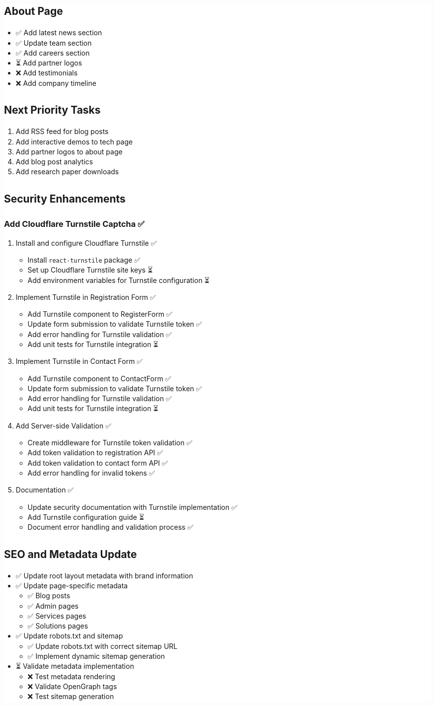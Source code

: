 ## About Page
- ✅ Add latest news section
- ✅ Update team section
- ✅ Add careers section
- ⏳ Add partner logos
- ❌ Add testimonials
- ❌ Add company timeline

## Next Priority Tasks
1. Add RSS feed for blog posts
2. Add interactive demos to tech page
3. Add partner logos to about page
4. Add blog post analytics
5. Add research paper downloads

## Security Enhancements

### Add Cloudflare Turnstile Captcha ✅
1. Install and configure Cloudflare Turnstile ✅
   - Install `react-turnstile` package ✅
   - Set up Cloudflare Turnstile site keys ⏳
   - Add environment variables for Turnstile configuration ⏳

2. Implement Turnstile in Registration Form ✅
   - Add Turnstile component to RegisterForm ✅
   - Update form submission to validate Turnstile token ✅
   - Add error handling for Turnstile validation ✅
   - Add unit tests for Turnstile integration ⏳

3. Implement Turnstile in Contact Form ✅
   - Add Turnstile component to ContactForm ✅
   - Update form submission to validate Turnstile token ✅
   - Add error handling for Turnstile validation ✅
   - Add unit tests for Turnstile integration ⏳

4. Add Server-side Validation ✅
   - Create middleware for Turnstile token validation ✅
   - Add token validation to registration API ✅
   - Add token validation to contact form API ✅
   - Add error handling for invalid tokens ✅

5. Documentation ✅
   - Update security documentation with Turnstile implementation ✅
   - Add Turnstile configuration guide ⏳
   - Document error handling and validation process ✅

## SEO and Metadata Update
- ✅ Update root layout metadata with brand information
- ✅ Update page-specific metadata
  - ✅ Blog posts
  - ✅ Admin pages
  - ✅ Services pages
  - ✅ Solutions pages
- ✅ Update robots.txt and sitemap
  - ✅ Update robots.txt with correct sitemap URL
  - ✅ Implement dynamic sitemap generation
- ⏳ Validate metadata implementation
  - ❌ Test metadata rendering
  - ❌ Validate OpenGraph tags
  - ❌ Test sitemap generation
